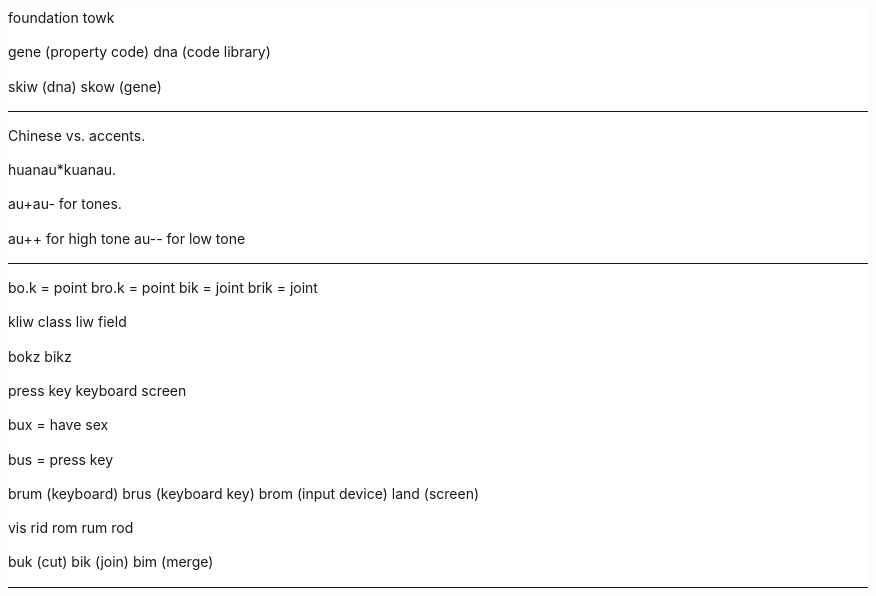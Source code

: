 foundation
towk

gene (property code)
dna (code library)

skiw (dna)
skow (gene)

---

Chinese vs. accents.

huanau*kuanau.

au+au- for tones.

au++ for high tone
au-- for low tone

---

bo.k = point
bro.k = point
bik = joint
brik = joint

kliw class
liw
field

bokz
bikz

press key
keyboard
screen

bux = have sex

bus = press key

brum (keyboard)
brus (keyboard key)
brom (input device)
land (screen)

vis
rid
rom
rum
rod

buk (cut)
bik (join)
bim (merge)

---

